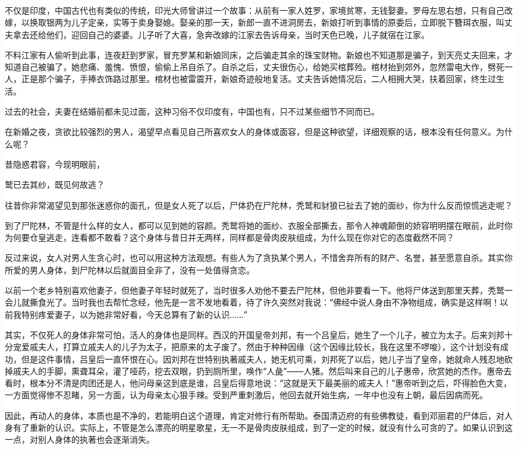 不仅是印度，中国古代也有类似的传统，印光大师曾讲过一个故事：从前有一家人姓罗，家境贫寒，无钱娶妻。罗母左思右想，只有自己改嫁，以换取银两为儿子定亲，实等于卖身娶媳。娶亲的那一天，新郎一直不进洞房去，新娘打听到事情的原委后，立即脱下簪珥衣服，叫丈夫拿去还给他们，迎回自己的婆婆。儿子听了大喜，急奔改嫁的江家去告诉母亲，当时天色已晚，儿子就宿在江家。

不料江家有人偷听到此事，连夜赶到罗家，冒充罗某和新娘同床，之后骗走其余的珠宝财物。新娘也不知道那是骗子，到天亮丈夫回来，才知道自己被骗了，她悲痛、羞愧、愤恨，偷偷上吊自杀了。自杀之后，丈夫很伤心，给她买棺葬殓。棺材抬到郊外，忽然雷电大作，劈死一人，正是那个骗子，手捧衣饰路过那里。棺材也被雷震开，新娘奇迹般地复活。丈夫告诉她情况后，二人相拥大哭，扶着回家，终生过生活。

过去的社会，夫妻在结婚前都未见过面，这种习俗不仅印度有，中国也有，只不过某些细节不同而已。

在新婚之夜，贪欲比较强烈的男人，渴望早点看见自己所喜欢女人的身体或面容，但是这种欲望，详细观察的话，根本没有任何意义。为什么呢？

昔隐惑君容，今现明眼前，

鹫已去其纱，既见何故逃？

往昔你非常渴望见到那张迷惑你的面孔，但是女人死了以后，尸体扔在尸陀林，秃鹫和豺狼已扯去了她的面纱，你为什么反而惊慌逃走呢？

到了尸陀林，不管是什么样的女人，都可以见到她的容颜。秃鹫将她的面纱、衣服全部撕去，那令人神魂颠倒的娇容明明摆在眼前，此时你为何要仓皇逃走，连看都不敢看？这个身体与昔日并无两样，同样都是骨肉皮肤组成，为什么现在你对它的态度截然不同？

反过来说，女人对男人生贪心时，也可以用这种方法观想。有些人为了贪执某个男人，不惜舍弃所有的财产、名誉，甚至愿意自杀。其实你所爱的男人身体，到尸陀林以后就面目全非了，没有一处值得贪恋。

以前一个老乡特别喜欢他妻子，但他妻子年轻时就死了，当时很多人劝他不要去尸陀林，但他非要看一下。他将尸体送到那里天葬，秃鹫一会儿就撕食光了。当时我也去帮忙念经，他先是一言不发地看着，待了许久突然对我说：“佛经中说人身由不净物组成，确实是这样啊！以前我特别疼爱妻子，以为她非常好看，今天总算有了新的认识……”

其实，不仅死人的身体非常可怕，活人的身体也是同样。西汉的开国皇帝刘邦，有一个吕皇后，她生了一个儿子，被立为太子。后来刘邦十分宠爱戚夫人，打算立戚夫人的儿子为太子，把原来的太子废了。然由于种种因缘（这个因缘比较长，我在这里不啰唆），这个计划没有成功，但是这件事情，吕皇后一直怀恨在心。因刘邦在世特别执著戚夫人，她无机可乘，刘邦死了以后，她儿子当了皇帝，她就命人残忍地砍掉戚夫人的手脚，熏聋耳朵，灌了哑药，挖去双眼，扔到厕所里，唤作“人彘”——人猪。然后叫来自己的儿子惠帝，欣赏她的杰作。惠帝去看时，根本分不清是肉团还是人，他问母亲这到底是谁，吕皇后得意地说：“这就是天下最美丽的戚夫人！”惠帝听到之后，吓得脸色大变，一方面觉得惨不忍睹，另一方面，认为母亲太心狠手辣。受到严重刺激后，他回去就开始生病，一年中也没有上朝，最后因病而死。

因此，再动人的身体，本质也是不净的，若能明白这个道理，肯定对修行有所帮助。泰国清迈府的有些佛教徒，看到邓丽君的尸体后，对人身有了重新的认识。实际上，不管是怎么漂亮的明星歌星，无一不是骨肉皮肤组成，到了一定的时候，就没有什么可贪的了。如果认识到这一点，对别人身体的执著也会逐渐消失。
